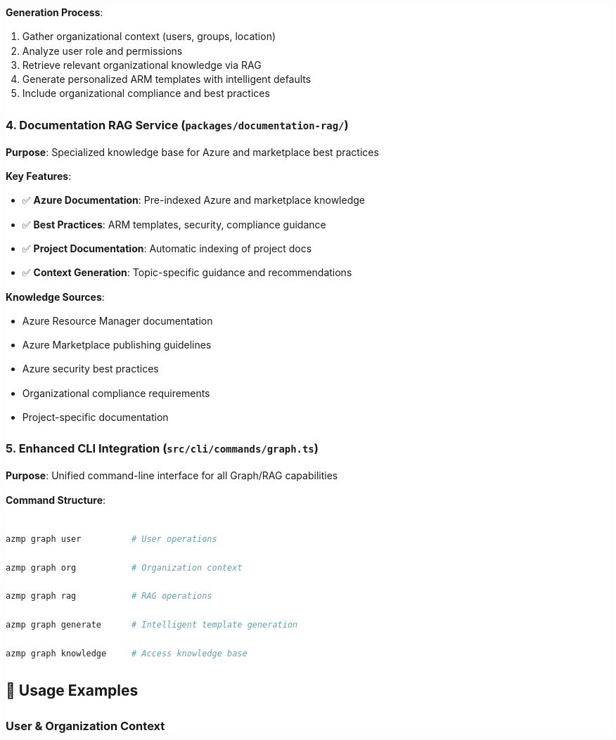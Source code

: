 **Generation Process**:
1. Gather organizational context (users, groups, location)
2. Analyze user role and permissions
3. Retrieve relevant organizational knowledge via RAG
4. Generate personalized ARM templates with intelligent defaults
5. Include organizational compliance and best practices

### 4. **Documentation RAG Service** (`packages/documentation-rag/`)

**Purpose**: Specialized knowledge base for Azure and marketplace best practices

**Key Features**:

- ✅ **Azure Documentation**: Pre-indexed Azure and marketplace knowledge

- ✅ **Best Practices**: ARM templates, security, compliance guidance

- ✅ **Project Documentation**: Automatic indexing of project docs

- ✅ **Context Generation**: Topic-specific guidance and recommendations

**Knowledge Sources**:

- Azure Resource Manager documentation

- Azure Marketplace publishing guidelines

- Azure security best practices

- Organizational compliance requirements

- Project-specific documentation

### 5. **Enhanced CLI Integration** (`src/cli/commands/graph.ts`)

**Purpose**: Unified command-line interface for all Graph/RAG capabilities

**Command Structure**:

```bash

azmp graph user          # User operations

azmp graph org           # Organization context

azmp graph rag           # RAG operations

azmp graph generate      # Intelligent template generation

azmp graph knowledge     # Access knowledge base

```

## 🚀 Usage Examples

### **User & Organization Context**
